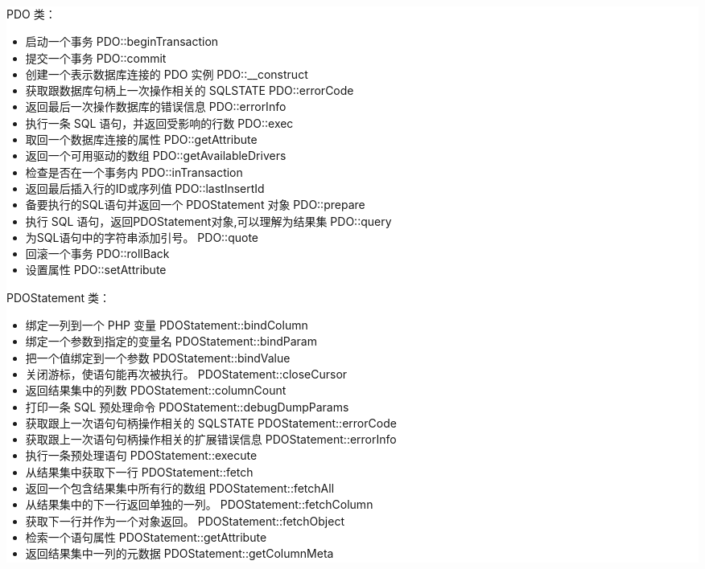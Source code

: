 PDO 类：

- 启动一个事务
  PDO::beginTransaction
- 提交一个事务
  PDO::commit
- 创建一个表示数据库连接的 PDO 实例
  PDO::__construct
- 获取跟数据库句柄上一次操作相关的 SQLSTATE
  PDO::errorCode
- 返回最后一次操作数据库的错误信息
  PDO::errorInfo
- 执行一条 SQL 语句，并返回受影响的行数
  PDO::exec
- 取回一个数据库连接的属性
  PDO::getAttribute
- 返回一个可用驱动的数组
  PDO::getAvailableDrivers
- 检查是否在一个事务内
  PDO::inTransaction
- 返回最后插入行的ID或序列值
  PDO::lastInsertId
- 备要执行的SQL语句并返回一个 PDOStatement 对象
  PDO::prepare
- 执行 SQL 语句，返回PDOStatement对象,可以理解为结果集
  PDO::query
- 为SQL语句中的字符串添加引号。
  PDO::quote
- 回滚一个事务
  PDO::rollBack
- 设置属性
  PDO::setAttribute

PDOStatement 类：

- 绑定一列到一个 PHP 变量
  PDOStatement::bindColumn
- 绑定一个参数到指定的变量名
  PDOStatement::bindParam
- 把一个值绑定到一个参数
  PDOStatement::bindValue
- 关闭游标，使语句能再次被执行。
  PDOStatement::closeCursor
- 返回结果集中的列数
  PDOStatement::columnCount
- 打印一条 SQL 预处理命令
  PDOStatement::debugDumpParams
- 获取跟上一次语句句柄操作相关的 SQLSTATE
  PDOStatement::errorCode
- 获取跟上一次语句句柄操作相关的扩展错误信息
  PDOStatement::errorInfo
- 执行一条预处理语句
  PDOStatement::execute
- 从结果集中获取下一行
  PDOStatement::fetch
- 返回一个包含结果集中所有行的数组
  PDOStatement::fetchAll
- 从结果集中的下一行返回单独的一列。
  PDOStatement::fetchColumn
- 获取下一行并作为一个对象返回。
  PDOStatement::fetchObject
- 检索一个语句属性
  PDOStatement::getAttribute
- 返回结果集中一列的元数据
  PDOStatement::getColumnMeta